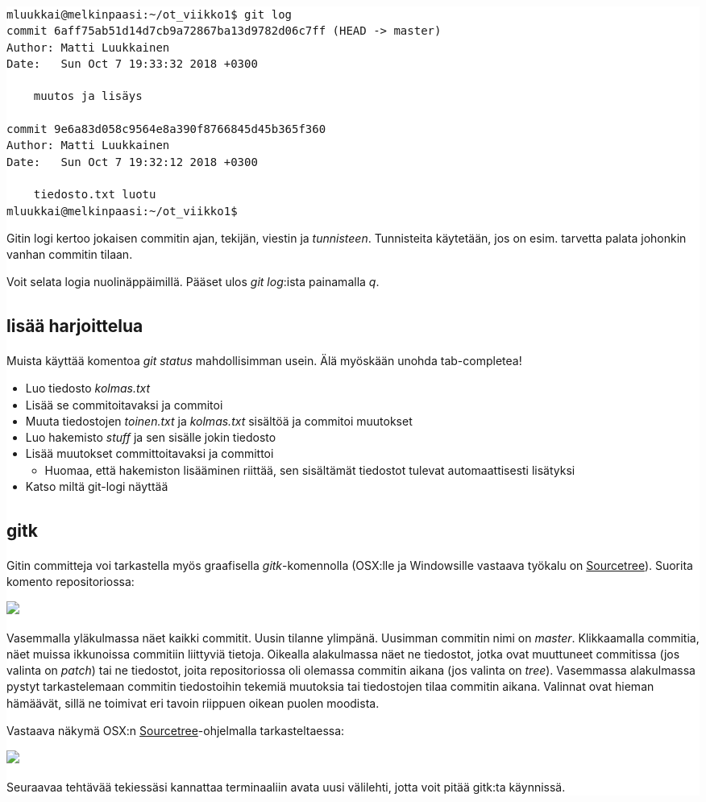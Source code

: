<pre>
mluukkai@melkinpaasi:~/ot_viikko1$ git log
commit 6aff75ab51d14d7cb9a72867ba13d9782d06c7ff (HEAD -> master)
Author: Matti Luukkainen <mluukkai@iki.fi>
Date:   Sun Oct 7 19:33:32 2018 +0300

    muutos ja lisäys

commit 9e6a83d058c9564e8a390f8766845d45b365f360
Author: Matti Luukkainen <mluukkai@iki.fi>
Date:   Sun Oct 7 19:32:12 2018 +0300

    tiedosto.txt luotu
mluukkai@melkinpaasi:~/ot_viikko1$
</pre>

Gitin logi kertoo jokaisen commitin ajan, tekijän, viestin ja _tunnisteen_. Tunnisteita käytetään, jos on esim. tarvetta palata johonkin vanhan commitin tilaan.

Voit selata logia nuolinäppäimillä. Pääset ulos _git log_:ista painamalla _q_.

## lisää harjoittelua

Muista käyttää komentoa _git status_ mahdollisimman usein. Älä myöskään unohda tab-completea!

- Luo tiedosto _kolmas.txt_
- Lisää se commitoitavaksi ja commitoi
- Muuta tiedostojen _toinen.txt_ ja _kolmas.txt_ sisältöä ja commitoi muutokset
- Luo hakemisto _stuff_ ja sen sisälle jokin tiedosto
- Lisää muutokset committoitavaksi ja committoi
  - Huomaa, että hakemiston lisääminen riittää, sen sisältämät tiedostot tulevat automaattisesti lisätyksi
- Katso miltä git-logi näyttää

## gitk

Gitin committeja voi tarkastella myös graafisella _gitk_-komennolla (OSX:lle ja Windowsille vastaava työkalu on [Sourcetree](https://www.sourcetreeapp.com)). Suorita komento repositoriossa:

![](https://github.com/mluukkai/otm2016/raw/master/img/lh3-1.png)

Vasemmalla yläkulmassa näet kaikki commitit. Uusin tilanne ylimpänä. Uusimman commitin nimi on _master_. Klikkaamalla commitia, näet muissa ikkunoissa commitiin liittyviä tietoja. Oikealla alakulmassa näet ne tiedostot, jotka ovat muuttuneet commitissa (jos valinta on _patch_) tai ne tiedostot, joita repositoriossa oli olemassa commitin aikana (jos valinta on _tree_). Vasemmassa alakulmassa pystyt tarkastelemaan commitin tiedostoihin tekemiä muutoksia tai tiedostojen tilaa commitin aikana. Valinnat ovat hieman hämäävät, sillä ne toimivat eri tavoin riippuen oikean puolen moodista.

Vastaava näkymä OSX:n [Sourcetree](https://www.sourcetreeapp.com)-ohjelmalla tarkasteltaessa:

![](https://raw.githubusercontent.com/mluukkai/ohjelmistotekniikka-syksy-2020/main/web/images/lh1-1a.png)

Seuraavaa tehtävää tekiessäsi kannattaa terminaaliin avata uusi välilehti, jotta voit pitää gitk:ta käynnissä.
